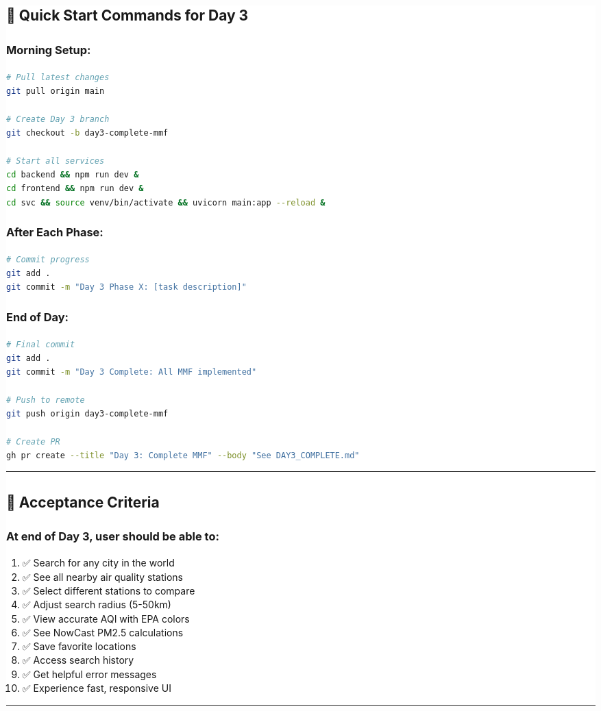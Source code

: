 
## 🚀 Quick Start Commands for Day 3

### **Morning Setup:**
```bash
# Pull latest changes
git pull origin main

# Create Day 3 branch
git checkout -b day3-complete-mmf

# Start all services
cd backend && npm run dev &
cd frontend && npm run dev &
cd svc && source venv/bin/activate && uvicorn main:app --reload &
```

### **After Each Phase:**
```bash
# Commit progress
git add .
git commit -m "Day 3 Phase X: [task description]"
```

### **End of Day:**
```bash
# Final commit
git add .
git commit -m "Day 3 Complete: All MMF implemented"

# Push to remote
git push origin day3-complete-mmf

# Create PR
gh pr create --title "Day 3: Complete MMF" --body "See DAY3_COMPLETE.md"
```

---

## 📝 Acceptance Criteria

### **At end of Day 3, user should be able to:**

1. ✅ Search for any city in the world
2. ✅ See all nearby air quality stations
3. ✅ Select different stations to compare
4. ✅ Adjust search radius (5-50km)
5. ✅ View accurate AQI with EPA colors
6. ✅ See NowCast PM2.5 calculations
7. ✅ Save favorite locations
8. ✅ Access search history
9. ✅ Get helpful error messages
10. ✅ Experience fast, responsive UI

---
